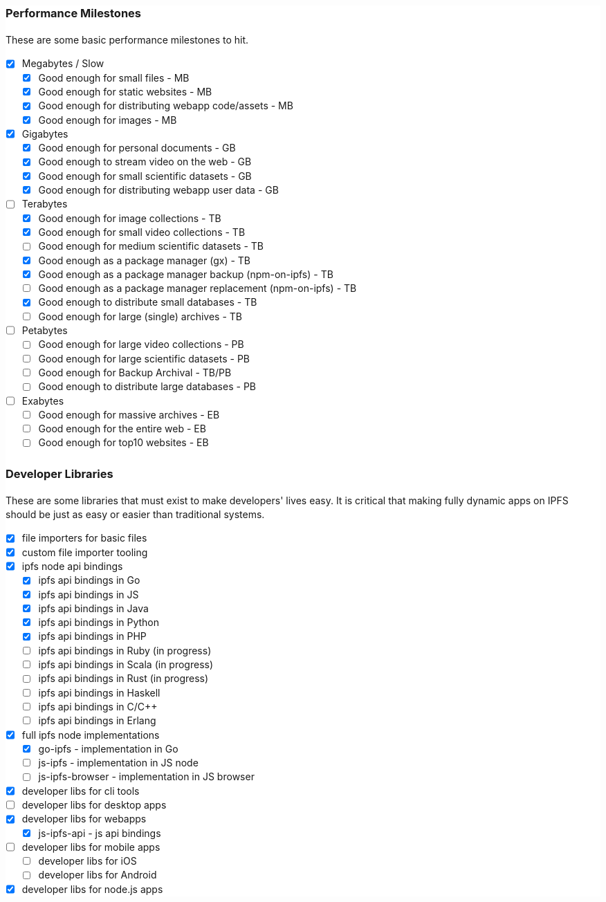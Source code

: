 ### Performance Milestones

These are some basic performance milestones to hit.

- [x] Megabytes / Slow
  - [x] Good enough for small files - MB
  - [x] Good enough for static websites - MB
  - [x] Good enough for distributing webapp code/assets - MB
  - [x] Good enough for images - MB
- [x] Gigabytes
  - [x] Good enough for personal documents - GB
  - [x] Good enough to stream video on the web - GB
  - [x] Good enough for small scientific datasets - GB
  - [x] Good enough for distributing webapp user data - GB
- [ ] Terabytes
  - [x] Good enough for image collections - TB
  - [x] Good enough for small video collections - TB
  - [ ] Good enough for medium scientific datasets - TB
  - [x] Good enough as a package manager (gx) - TB
  - [x] Good enough as a package manager backup (npm-on-ipfs) - TB
  - [ ] Good enough as a package manager replacement (npm-on-ipfs) - TB
  - [x] Good enough to distribute small databases - TB
  - [ ] Good enough for large (single) archives - TB
- [ ] Petabytes
  - [ ] Good enough for large video collections - PB
  - [ ] Good enough for large scientific datasets - PB
  - [ ] Good enough for Backup Archival - TB/PB
  - [ ] Good enough to distribute large databases - PB
- [ ] Exabytes
  - [ ] Good enough for massive archives - EB
  - [ ] Good enough for the entire web - EB
  - [ ] Good enough for top10 websites - EB

### Developer Libraries

These are some libraries that must exist to make developers' lives easy. It is critical that making fully dynamic apps on IPFS should be just as easy or easier than traditional systems.

- [x] file importers for basic files
- [x] custom file importer tooling
- [x] ipfs node api bindings
  - [x] ipfs api bindings in Go
  - [x] ipfs api bindings in JS
  - [x] ipfs api bindings in Java
  - [x] ipfs api bindings in Python
  - [x] ipfs api bindings in PHP
  - [ ] ipfs api bindings in Ruby (in progress)
  - [ ] ipfs api bindings in Scala (in progress)
  - [ ] ipfs api bindings in Rust (in progress)
  - [ ] ipfs api bindings in Haskell
  - [ ] ipfs api bindings in C/C++
  - [ ] ipfs api bindings in Erlang
- [x] full ipfs node implementations
  - [x] go-ipfs - implementation in Go
  - [ ] js-ipfs - implementation in JS node
  - [ ] js-ipfs-browser - implementation in JS browser
- [x] developer libs for cli tools
- [ ] developer libs for desktop apps
- [x] developer libs for webapps
  - [x] js-ipfs-api - js api bindings
- [ ] developer libs for mobile apps
  - [ ] developer libs for iOS
  - [ ] developer libs for Android
- [x] developer libs for node.js apps